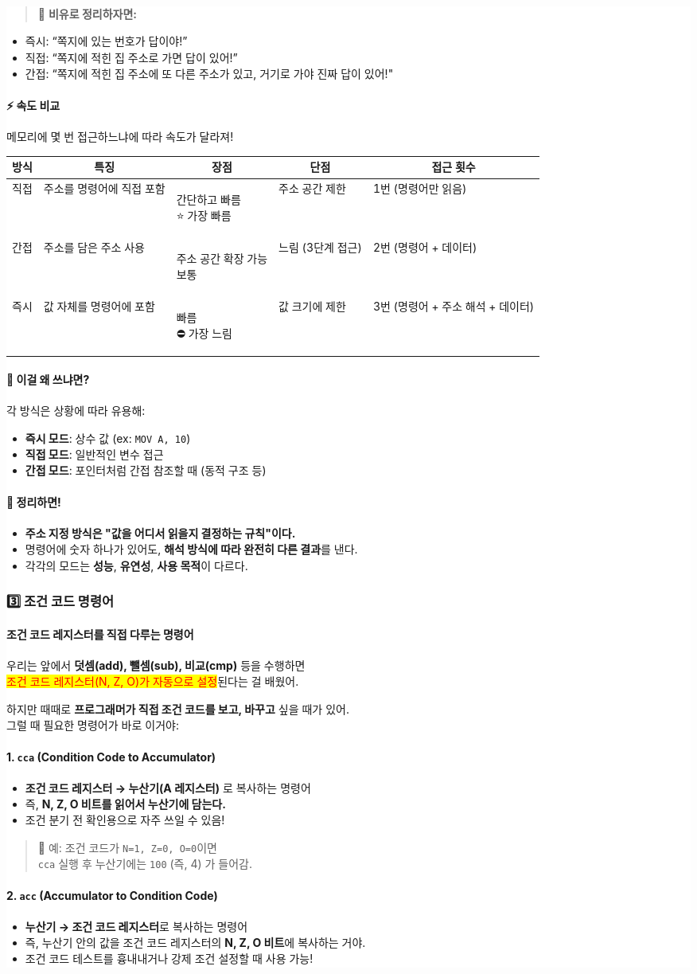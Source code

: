 > 🧠 **비유로 정리하자면:**

* 즉시: “쪽지에 있는 번호가 답이야!”
* 직접: “쪽지에 적힌 집 주소로 가면 답이 있어!”
* 간접: “쪽지에 적힌 집 주소에 또 다른 주소가 있고, 거기로 가야 진짜 답이 있어!"

#### ⚡ 속도 비교

메모리에 몇 번 접근하느냐에 따라 속도가 달라져!

| 방식 | 특징             | 장점                        | 단점          | 접근 횟수                  |
| -- | -------------- | ------------------------- | ----------- | ---------------------- |
| 직접 | 주소를 명령어에 직접 포함 | <p>간단하고 빠름<br>⭐ 가장 빠름</p> | 주소 공간 제한    | 1번 (명령어만 읽음)           |
| 간접 | 주소를 담은 주소 사용   | <p>주소 공간 확장 가능<br>보통</p>  | 느림 (3단계 접근) | 2번 (명령어 + 데이터)         |
| 즉시 | 값 자체를 명령어에 포함  | <p>빠름<br>⛔ 가장 느림</p>      | 값 크기에 제한    | 3번 (명령어 + 주소 해석 + 데이터) |

#### 🧩 이걸 왜 쓰냐면?

각 방식은 상황에 따라 유용해:

* **즉시 모드**: 상수 값 (ex: `MOV A, 10`)
* **직접 모드**: 일반적인 변수 접근
* **간접 모드**: 포인터처럼 간접 참조할 때 (동적 구조 등)

#### 🔖 정리하면!

* **주소 지정 방식은 "값을 어디서 읽을지 결정하는 규칙"이다.**
* 명령어에 숫자 하나가 있어도, **해석 방식에 따라 완전히 다른 결과**를 낸다.
* 각각의 모드는 **성능**, **유연성**, **사용 목적**이 다르다.

### 3️⃣ 조건 코드 명령어

#### 조건 코드 레지스터를 직접 다루는 명령어

우리는 앞에서 **덧셈(add), 뺄셈(sub), 비교(cmp)** 등을 수행하면\
<mark style="color:red;">조건 코드 레지스터(N, Z, O)가 자동으로 설정</mark>된다는 걸 배웠어.

하지만 때때로 **프로그래머가 직접 조건 코드를 보고, 바꾸고** 싶을 때가 있어.\
그럴 때 필요한 명령어가 바로 이거야:

#### &#x20;1. `cca` (Condition Code to Accumulator)

* **조건 코드 레지스터 → 누산기(A 레지스터)** 로 복사하는 명령어
* 즉, **N, Z, O 비트를 읽어서 누산기에 담는다.**
* 조건 분기 전 확인용으로 자주 쓰일 수 있음!

> 📌 예: 조건 코드가 `N=1, Z=0, O=0`이면\
> `cca` 실행 후 누산기에는 `100` (즉, 4) 가 들어감.

#### 2. `acc` (Accumulator to Condition Code)

* **누산기 → 조건 코드 레지스터**로 복사하는 명령어
* 즉, 누산기 안의 값을 조건 코드 레지스터의 **N, Z, O 비트**에 복사하는 거야.
* 조건 코드 테스트를 흉내내거나 강제 조건 설정할 때 사용 가능!
